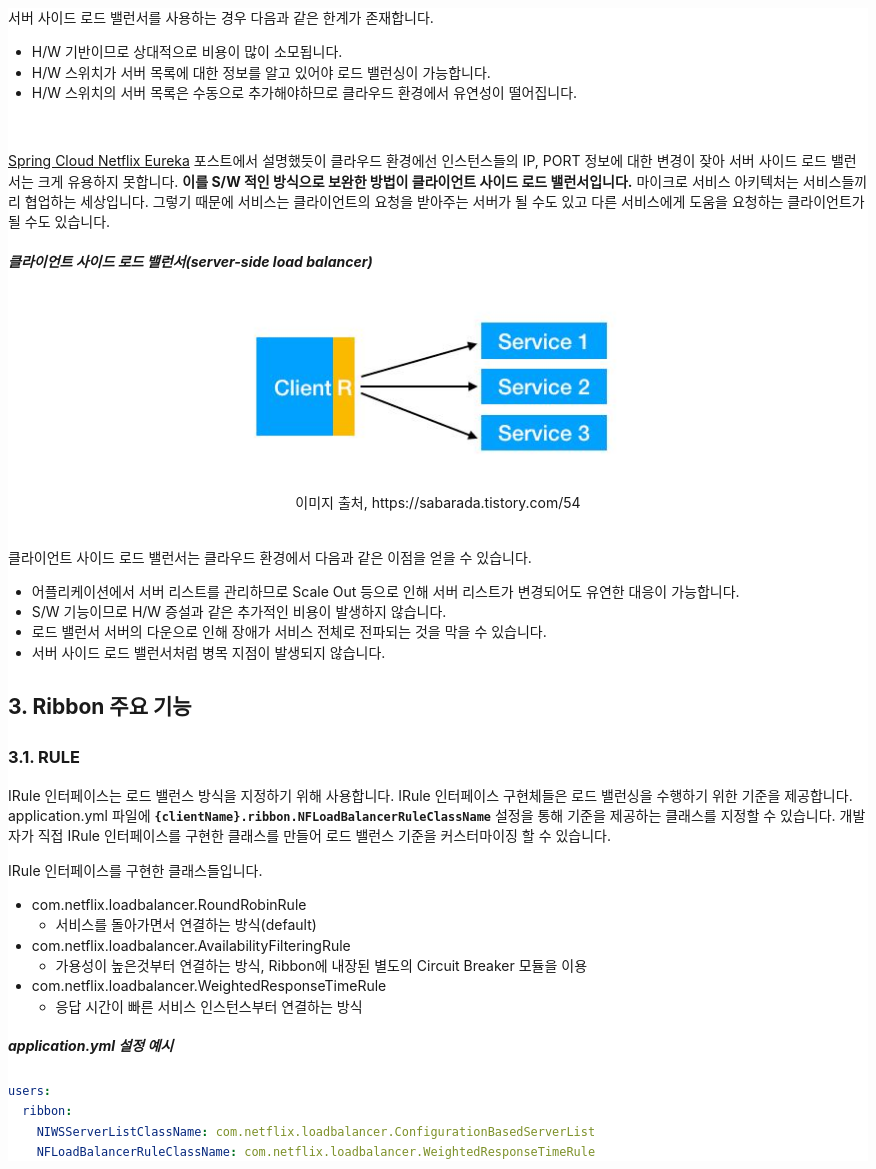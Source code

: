 서버 사이드 로드 밸런서를 사용하는 경우 다음과 같은 한계가 존재합니다. 
- H/W 기반이므로 상대적으로 비용이 많이 소모됩니다.
- H/W 스위치가 서버 목록에 대한 정보를 알고 있어야 로드 밸런싱이 가능합니다.
- H/W 스위치의 서버 목록은 수동으로 추가해야하므로 클라우드 환경에서 유연성이 떨어집니다.

<br> 

[Spring Cloud Netflix Eureka][eureka-link] 포스트에서 설명했듯이 
클라우드 환경에선 인스턴스들의 IP, PORT 정보에 대한 변경이 잦아 서버 사이드 로드 밸런서는 크게 유용하지 못합니다. 
**이를 S/W 적인 방식으로 보완한 방법이 클라이언트 사이드 로드 밸런서입니다.**
마이크로 서비스 아키텍처는 서비스들끼리 협업하는 세상입니다. 
그렇기 때문에 서비스는 클라이언트의 요청을 받아주는 서버가 될 수도 있고 다른 서비스에게 도움을 요청하는 클라이언트가 될 수도 있습니다. 

##### 클라이언트 사이드 로드 밸런서(server-side load balancer)
<p align="center"><img src="/images/spring-cloud-netflix-ribbon-2.JPG" width="50%"></p>
<center>이미지 출처, https://sabarada.tistory.com/54</center><br>

클라이언트 사이드 로드 밸런서는 클라우드 환경에서 다음과 같은 이점을 얻을 수 있습니다.
- 어플리케이션에서 서버 리스트를 관리하므로 Scale Out 등으로 인해 서버 리스트가 변경되어도 유연한 대응이 가능합니다.
- S/W 기능이므로 H/W 증설과 같은 추가적인 비용이 발생하지 않습니다.
- 로드 밸런서 서버의 다운으로 인해 장애가 서비스 전체로 전파되는 것을 막을 수 있습니다.
- 서버 사이드 로드 밸런서처럼 병목 지점이 발생되지 않습니다.

## 3. Ribbon 주요 기능
### 3.1. RULE
IRule 인터페이스는 로드 밸런스 방식을 지정하기 위해 사용합니다. 
IRule 인터페이스 구현체들은 로드 밸런싱을 수행하기 위한 기준을 제공합니다. 
application.yml 파일에 **`{clientName}.ribbon.NFLoadBalancerRuleClassName`** 설정을 통해 기준을 제공하는 클래스를 지정할 수 있습니다. 
개발자가 직접 IRule 인터페이스를 구현한 클래스를 만들어 로드 밸런스 기준을 커스터마이징 할 수 있습니다.

IRule 인터페이스를 구현한 클래스들입니다.
- com.netflix.loadbalancer.RoundRobinRule 
  - 서비스를 돌아가면서 연결하는 방식(default)
- com.netflix.loadbalancer.AvailabilityFilteringRule
  - 가용성이 높은것부터 연결하는 방식, Ribbon에 내장된 별도의 Circuit Breaker 모듈을 이용
- com.netflix.loadbalancer.WeightedResponseTimeRule 
  - 응답 시간이 빠른 서비스 인스턴스부터 연결하는 방식

##### application.yml 설정 예시
```yml
users:
  ribbon:
    NIWSServerListClassName: com.netflix.loadbalancer.ConfigurationBasedServerList
    NFLoadBalancerRuleClassName: com.netflix.loadbalancer.WeightedResponseTimeRule
```


[eureka-link]: https://junhyunny.github.io/spring-boot/spring-cloud/msa/spring-cloud-netflix-eureka/
[feign-with-eureka-link]: https://junhyunny.github.io/spring-boot/spring-cloud/msa/junit/feignclient-with-eureka/